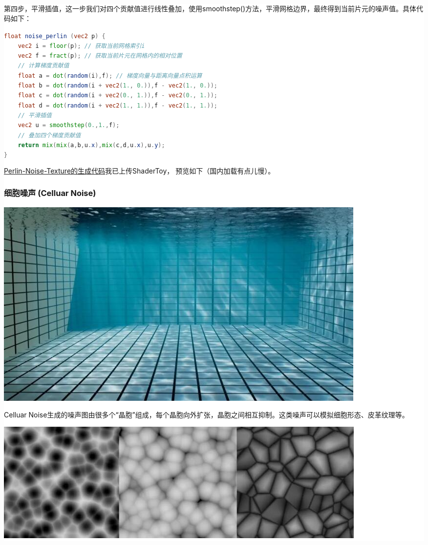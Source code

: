 第四步，平滑插值，这一步我们对四个贡献值进行线性叠加，使用smoothstep()方法，平滑网格边界，最终得到当前片元的噪声值。具体代码如下：

```glsl
float noise_perlin (vec2 p) {
    vec2 i = floor(p); // 获取当前网格索引i
    vec2 f = fract(p); // 获取当前片元在网格内的相对位置
    // 计算梯度贡献值
    float a = dot(random(i),f); // 梯度向量与距离向量点积运算
    float b = dot(random(i + vec2(1., 0.)),f - vec2(1., 0.));
    float c = dot(random(i + vec2(0., 1.)),f - vec2(0., 1.));
    float d = dot(random(i + vec2(1., 1.)),f - vec2(1., 1.));
    // 平滑插值
    vec2 u = smoothstep(0.,1.,f);
    // 叠加四个梯度贡献值
    return mix(mix(a,b,u.x),mix(c,d,u.x),u.y);
}
```

[Perlin-Noise-Texture的生成代码][i10]我已上传ShaderToy， 预览如下（国内加载有点儿慢）。


<iframe width="640" height="360" frameborder="0" src="https://www.shadertoy.com/embed/sdjGWc?gui=true&t=10&paused=false&muted=true" allowfullscreen></iframe>

### 细胞噪声 (Celluar Noise)

![](/img/post-engine/noise8.jpg)

Celluar Noise生成的噪声图由很多个“晶胞”组成，每个晶胞向外扩张，晶胞之间相互抑制。这类噪声可以模拟细胞形态、皮革纹理等。

![](/img/post-engine/noise9.jpg)


[i1]: http://blog.csdn.net/candycat1992/article/details/50346469
[i2]: https://flafla2.github.io/2014/08/09/perlinnoise.html
[i3]: hhttps://thebookofshaders.com/13/ 
[i4]: https://www.iquilezles.org/www/articles/warp/warp.htm
[i5]: http://freespace.virgin.net/hugo.elias/models/m_perlin.htm 
[i6]: http://www.gamersky.com/handbook/201601/708963_2.shtml?tag=wap
[i7]: https://max.book118.com/html/2019/0301/6135100204002012.shtm
[i8]: https://zhuanlan.zhihu.com/p/88518193
[i9]: http://adrianb.io/2014/08/09/perlinnoise.html
[i10]: https://www.shadertoy.com/view/sdjGWc
[i11]: https://www.shadertoy.com/view/ssj3Wc
[i12]: https://www.shadertoy.com/view/ss2GWc
[I13]: https://www.shadertoy.com/view/ssfSWn
[i14]: https://zhuanlan.zhihu.com/p/68507311